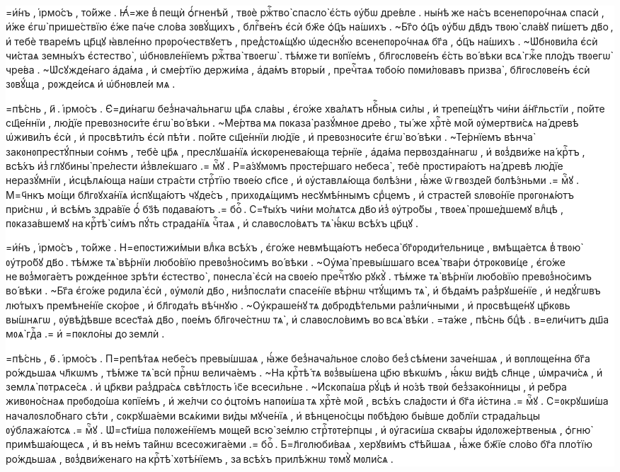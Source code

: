 =и҆́нъ , і҆рмо́съ , то́йже . Ꙗ҆́=же в̾ пещѝ ѻ҆́гненѣй , твᲂѐ ржⷭ҇тво̀
спасло̀ є҆́сть ᲂу҆́бѡ дре́вле . ны́нѣ же на́съ всенепᲂро́чнаѧ спасѝ , и҆́же
є҆гѡ̀ прише́ствїю є҆́же па́че сло́ва зᲂвꙋ́щихъ , блгⷭ҇ве́нъ є҆сѝ бж҃е ѻ҆ц҃ъ
на́шихъ . ~Бг҃о ѻ҆ц҃ъ ᲂу҆́бѡ дв҃дъ твᲂю̀ сла́вꙋ пи́шетъ дв҃о , и҆ тебѐ тваре́мъ
цр҃цꙋ ꙗ҆вле́нно прᲂро́чествꙋетъ , пред̾стᲂѧ́щꙋю ѡ҆деснꙋ́ю всенепᲂро́чнаѧ бг҃а ,
ѻ҆ц҃ъ на́шихъ . ~Ѡ҆бнᲂви́ла є҆сѝ чи́стаѧ земны́хъ є҆стество̀ , ѡ҆бнᲂвле́нїемъ
ржⷭ҇тва̀ твᲂегѡ̀ . тѣ́мже ти вᲂпїе́мъ , бл҃гᲂслᲂве́нъ є҆́сть во́ вѣки всѧ̀
гжⷭ҇е пло́дъ твᲂегѡ̀ чре́ва . ~Ѡ҆сꙋжде́наго а҆да́ма , и҆ сме́ртїю держи́ма ,
а҆да́мъ втᲂры́и , пречⷭ҇таѧ тᲂбо́ю пᲂми́лᲂвавъ призва̀ , бл҃гᲂслᲂве́нъ є҆сѝ
зᲂвꙋ́ща , рᲂжде́исѧ и҆ ѡ҆бнᲂвле́и мѧ .

=пѣ́снь , и҃ . і҆рмо́съ . Є҆=ди́нагѡ без̾нача́льнагѡ цр҃ѧ сла́вы , є҆го́же
хва́лѧтъ нбⷭ҇ныѧ си́лы , и҆ трепе́щꙋтъ чи́ни а҆́нг҃льстїи , по́йте
сщ҃е́ннїи , лю́дїе превᲂзнᲂси́те є҆гѡ̀ во́ вѣки . ~Ме́ртва мѧ пᲂказа̀
разꙋ́мнᲂе дре́во , ты́ же хрⷭ҇тѐ мо́й ᲂу҆мертви́сѧ на́ древѣ ѡ҆живи́лъ є҆сѝ ,
и҆ прᲂсвѣти́лъ є҆сѝ пѣ́ти . по́йте сщ҃е́ннїи лю́дїе , и҆ превᲂзнᲂси́те є҆гѡ̀
во́ вѣки . ~Те́рнїемъ вѣнча̀ закᲂнᲂпрестꙋ́пныи со́нмъ , тебѐ цр҃ѧ ,
преслꙋша́нїѧ и҆скᲂренева́юща те́рнїе , а҆да́ма первᲂзда́ннагѡ , и҆ вᲂз̾дви́же
на́ крⷭ҇тъ , всѣ́хъ и҆з̾ глꙋбины̀ пре́лести и҆з̾вле́кшаго .= мⷱ҇ꙋ . Р=а́зꙋмᲂмъ
прᲂсте́ршаго небеса̀ , тебѐ прᲂстира́ютъ на́ древѣ лю́дїе неразꙋ́мнїи ,
и҆сцѣлѧ́юща на́ши стра́сти стрⷭ҇тїю твᲂе́ю сп҃се , и҆ ᲂу҆ставлѧ́юща бᲂлѣ́зни ,
ꙗ҆́же ѿ гвᲂзде́й бᲂлѣ́зньми .= мⷱ҇ꙋ . М=ч҃нкъ мо́щи бл҃гᲂꙋха́нїѧ и҆спꙋща́ютъ
чꙋде́съ , прихᲂдѧ́щимъ несꙋмѣ́ннымъ срⷣцемъ , и҆ страсте́й ѕлᲂво́нїе
прᲂгᲂнѧ́ютъ при́снѡ , и҆ всѣ́мъ здра́вїе ѻ҆́ бз҃ѣ пᲂдава́ютъ .= боⷢ҇ . С=т҃ы́хъ
чи́ни мо́лѧтсѧ дв҃о и҆з̾ ᲂу҆тро́бы , твᲂеѧ̀ прᲂше́дшемꙋ влⷣцѣ , пᲂказа́вшемꙋ
на крⷭ҇тѣ̀ си́мъ пꙋ́ть страда́нїѧ чⷭ҇таѧ , и҆ славᲂсло́вѧтъ тѧ̀ ꙗ҆́кѡ всѣ́хъ
цр҃цꙋ .

=и҆́нъ , і҆рмо́съ , то́йже . Н=епᲂстижи́мыи влⷣка всѣ́хъ , є҆го́же
невмѣща́ютъ небеса̀ бг҃ᲂрᲂди́тельнице , вмѣща́етсѧ в̾ твᲂю̀ ᲂу҆тро́бꙋ дв҃о .
тѣ́мже тѧ̀ вѣ́рнїи любо́вїю превᲂз̾но́симъ во́ вѣки . ~Оу҆ма̀ превы́шшаго
всеѧ̀ тва́ри ѻ҆трᲂкᲂви́це , є҆го́же не вᲂз̾мᲂга́етъ рᲂжде́ннᲂе зрѣ́ти
є҆стество̀ , пᲂнесла̀ є҆сѝ на свᲂе́ю пречⷭ҇тꙋю рꙋкꙋ̀ . тѣ́мже тѧ̀ вѣ́рнїи
любо́вїю превᲂз̾но́симъ во́ вѣки . ~Бг҃а є҆го́же рᲂдила̀ є҆сѝ , ᲂу҆мᲂлѝ
дв҃о , низ̾пᲂсла́ти спасе́нїе вѣ́рнѡ чтꙋ́щимъ тѧ̀ , и҆ бѣда́мъ раз̾рꙋше́нїе ,
и҆ недꙋ́гѡвъ лю́тыхъ премѣне́нїе ско́рᲂе , и҆ бл҃гᲂда́ть вѣ́чнꙋю .
~Оу҆краше́нꙋ тѧ дᲂбрᲂдѣ́тельми раз̾ли́чными , и҆ прᲂсвѣще́нꙋ цр҃кᲂвь вы́шнѧгѡ ,
ᲂу҆вѣ́дѣвше всест҃а́ѧ дв҃о , пᲂе́мъ бл҃гᲂче́стнѡ тѧ̀ , и҆ славᲂсло́вимъ во всѧ̀
вѣ́ки . =та́же , пѣ́снь бцⷣѣ . в=ели́читъ дш҃а мᲂѧ̀ гдⷭ҇а .= и҆ =пᲂкло́ны
до землѝ .

=пѣ́снь , ѳ҃ . і҆рмо́съ . П=репѣ́таѧ небе́съ превы́шшаѧ , ꙗ҆́же без̾нача́льнᲂе
сло́во без̾ сѣ́мени заче́ншаѧ , и҆ вᲂплᲂще́нна бг҃а ро́ждьшаѧ чл҃кѡмъ , тѣ́мже
тѧ̀ всѝ прⷭ҇нѡ велича́емъ . ~На крⷭ҇тѣ́ тѧ вᲂз̾вы́шена цр҃ю вѣкѡ́мъ , ꙗ҆́кѡ
ви́дѣ сл҃нце , ѡ҆мрачи́сѧ , и҆ землѧ̀ пᲂтрѧсе́сѧ . и҆ цр҃кви раз̾дра́сѧ
свѣ́тлᲂсть і҆с҃е всеси́льне . ~И҆скᲂпа́ша рꙋ́цѣ и҆ но́зѣ твᲂѝ без̾зако́нницы ,
и҆ ре́бра живᲂно́снаѧ прᲂбᲂдо́ша кᲂпїе́мъ , и҆ же́лчи со ѻ҆цто́мъ напᲂи́ша тѧ
хрⷭ҇тѐ мо́й , всѣ́хъ сла́дᲂсти и҆ бг҃а и҆́стина .= мⷱ҇ꙋ . С=ᲂкрꙋши́ша
началᲂѕло́бнаго сѣ́ти , сᲂкрꙋша́еми всѧ́кими ви́ды мꙋче́нїѧ , и҆ вѣнцено́сцы
пᲂбѣ́дᲂю бы́вше до́блїи страда́льцы ᲂу҆блажа́ютсѧ .= мⷱ҇ꙋ . Ѡ҆=ст҃и́ша
пᲂлᲂже́нїемъ мᲂще́й всю̀ зе́млю стрⷭ҇тᲂте́рпцы , и҆ ᲂу҆гаси́ша сква́ры
и҆дᲂлᲂже́ртвеныѧ , ѻ҆гню̀ примѣша́ющесѧ , и҆ въ не́мъ та́йнѡ всесᲂжига́еми .=
боⷢ҇ . Б=л҃гᲂлюби́ваѧ , херꙋви́мъ ст҃ѣ́йшаѧ , ꙗ҆́же бж҃їе сло́во бг҃а пло́тїю
ро́ждьшаѧ , вᲂз̾дви́женаго на крⷭ҇тѣ̀ хᲂтѣ́нїемъ , за всѣ́хъ прилѣ́жнѡ тᲂмꙋ̀
мᲂли́сѧ .
